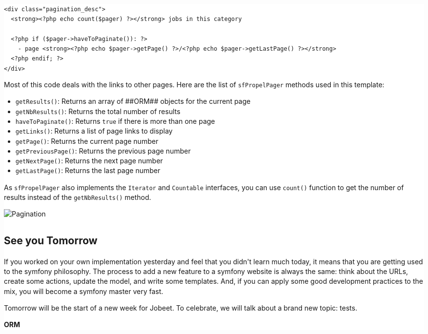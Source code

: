     <div class="pagination_desc">
      <strong><?php echo count($pager) ?></strong> jobs in this category

      <?php if ($pager->haveToPaginate()): ?>
        - page <strong><?php echo $pager->getPage() ?>/<?php echo $pager->getLastPage() ?></strong>
      <?php endif; ?>
    </div>

Most of this code deals with the links to other pages. Here are the list of
`sfPropelPager` methods used in this template:

  * `getResults()`: Returns an array of ##ORM## objects for the current page
  * `getNbResults()`: Returns the total number of results
  * `haveToPaginate()`: Returns `true` if there is more than one page
  * `getLinks()`: Returns a list of page links to display
  * `getPage()`: Returns the current page number
  * `getPreviousPage()`: Returns the previous page number
  * `getNextPage()`: Returns the next page number
  * `getLastPage()`: Returns the last page number

As `sfPropelPager` also implements the `Iterator` and `Countable` interfaces,
you can use `count()` function to get the number of results instead of the
`getNbResults()` method.

![Pagination](http://www.symfony-project.org/images/jobeet/1_4/07/pagination.png)

See you Tomorrow
----------------

If you worked on your own implementation yesterday and feel that you didn't
learn much today, it means that you are getting used to the symfony
philosophy. The process to add a new feature to a symfony website is always
the same: think about the URLs, create some actions, update the model, and
write some templates. And, if you can apply some good development practices to
the mix, you will become a symfony master very fast.

Tomorrow will be the start of a new week for Jobeet. To celebrate, we will
talk about a brand new topic: tests.

__ORM__
